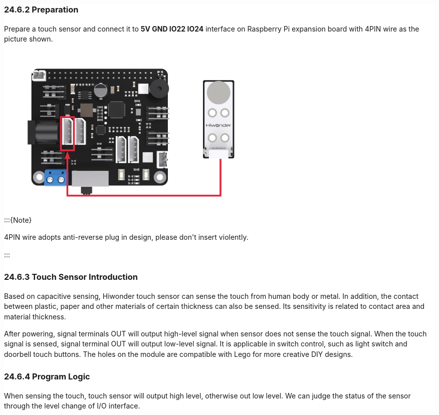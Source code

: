 ### 24.6.2 Preparation

Prepare a touch sensor and connect it to **5V GND IO22 IO24** interface on Raspberry Pi expansion board with 4PIN wire as the picture shown.

<img src="../_static/media/chapter_31/section_6/1.2/media/image2.png" style="width:5.75417in;height:3.20972in" alt="puppypi-触摸" />

:::{Note}

4PIN wire adopts anti-reverse plug in design, please don't insert violently.

:::

### 24.6.3 Touch Sensor Introduction

Based on capacitive sensing, Hiwonder touch sensor can sense the touch from human body or metal. In addition, the contact between plastic, paper and other materials of certain thickness can also be sensed. Its sensitivity is related to contact area and material thickness.

After powering, signal terminals OUT will output high-level signal when sensor does not sense the touch signal. When the touch signal is sensed, signal terminal OUT will output low-level signal. It is applicable in switch control, such as light switch and doorbell touch buttons. The holes on the module are compatible with Lego for more creative DIY designs.

### 24.6.4 Program Logic

When sensing the touch, touch sensor will output high level, otherwise out low level. We can judge the status of the sensor through the level change of I/O interface.
